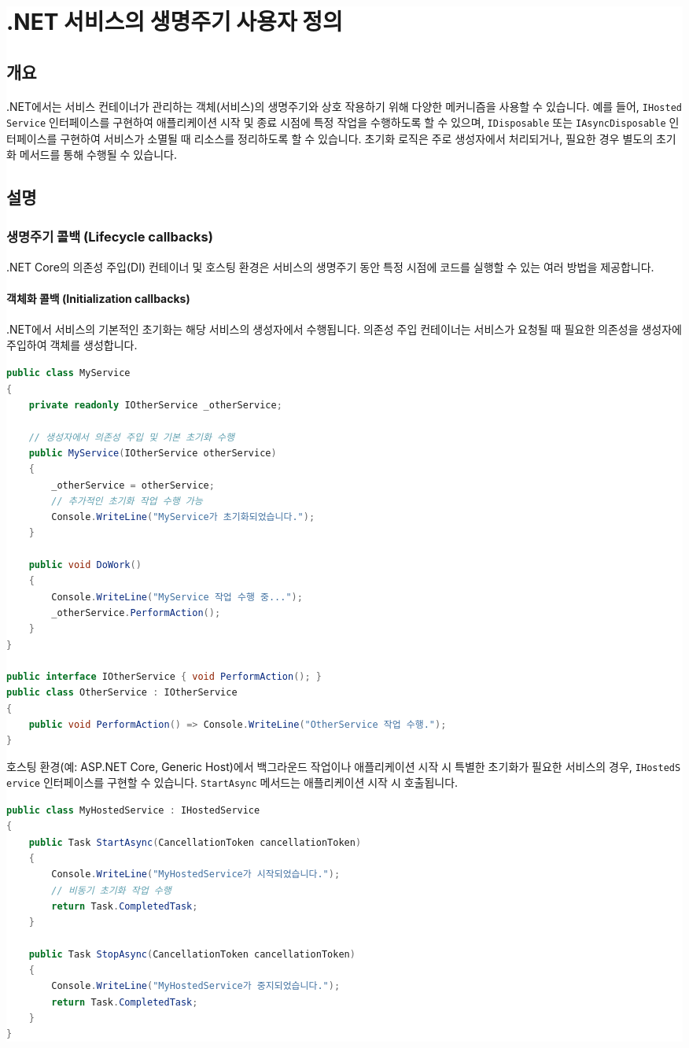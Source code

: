 # .NET 서비스의 생명주기 사용자 정의

## 개요

.NET에서는 서비스 컨테이너가 관리하는 객체(서비스)의 생명주기와 상호 작용하기 위해 다양한 메커니즘을 사용할 수 있습니다. 예를 들어, `IHostedService` 인터페이스를 구현하여 애플리케이션 시작 및 종료 시점에 특정 작업을 수행하도록 할 수 있으며, `IDisposable` 또는 `IAsyncDisposable` 인터페이스를 구현하여 서비스가 소멸될 때 리소스를 정리하도록 할 수 있습니다. 초기화 로직은 주로 생성자에서 처리되거나, 필요한 경우 별도의 초기화 메서드를 통해 수행될 수 있습니다.

## 설명

### 생명주기 콜백 (Lifecycle callbacks)

.NET Core의 의존성 주입(DI) 컨테이너 및 호스팅 환경은 서비스의 생명주기 동안 특정 시점에 코드를 실행할 수 있는 여러 방법을 제공합니다.

#### 객체화 콜백 (Initialization callbacks)

.NET에서 서비스의 기본적인 초기화는 해당 서비스의 생성자에서 수행됩니다. 의존성 주입 컨테이너는 서비스가 요청될 때 필요한 의존성을 생성자에 주입하여 객체를 생성합니다.

```csharp
public class MyService
{
    private readonly IOtherService _otherService;

    // 생성자에서 의존성 주입 및 기본 초기화 수행
    public MyService(IOtherService otherService)
    {
        _otherService = otherService;
        // 추가적인 초기화 작업 수행 가능
        Console.WriteLine("MyService가 초기화되었습니다.");
    }

    public void DoWork()
    {
        Console.WriteLine("MyService 작업 수행 중...");
        _otherService.PerformAction();
    }
}

public interface IOtherService { void PerformAction(); }
public class OtherService : IOtherService 
{
    public void PerformAction() => Console.WriteLine("OtherService 작업 수행.");
}
```

호스팅 환경(예: ASP.NET Core, Generic Host)에서 백그라운드 작업이나 애플리케이션 시작 시 특별한 초기화가 필요한 서비스의 경우, `IHostedService` 인터페이스를 구현할 수 있습니다. `StartAsync` 메서드는 애플리케이션 시작 시 호출됩니다.

```csharp
public class MyHostedService : IHostedService
{
    public Task StartAsync(CancellationToken cancellationToken)
    {
        Console.WriteLine("MyHostedService가 시작되었습니다.");
        // 비동기 초기화 작업 수행
        return Task.CompletedTask;
    }

    public Task StopAsync(CancellationToken cancellationToken)
    {
        Console.WriteLine("MyHostedService가 중지되었습니다.");
        return Task.CompletedTask;
    }
}
```